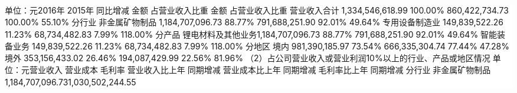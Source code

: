 单位：元2016年
2015年
同比增减
金额
占营业收入比重
金额
占营业收入比重
营业收入合计
1,334,546,618.99
100.00%
860,422,734.73
100.00%
55.10%
分行业
非金属矿物制品
1,184,707,096.73
88.77%
791,688,251.90
92.01%
49.64%
专用设备制造业
149,839,522.26
11.23%
68,734,482.83
7.99%
118.00%
分产品
锂电材料及其他业务1,184,707,096.73
88.77%
791,688,251.90
92.01%
49.64%
智能装备业务
149,839,522.26
11.23%
68,734,482.83
7.99%
118.00%
分地区
境内
981,390,185.97
73.54%
666,335,304.74
77.44%
47.28%
境外
353,156,433.02
26.46%
194,087,429.99
22.56%
81.96%
（2）占公司营业收入或营业利润10%以上的行业、产品或地区情况
单位：元营业收入
营业成本
毛利率
营业收入比上年
同期增减
营业成本比上年
同期增减
毛利率比上年
同期增减
分行业
非金属矿物制品
1,184,707,096.731,030,502,244.55